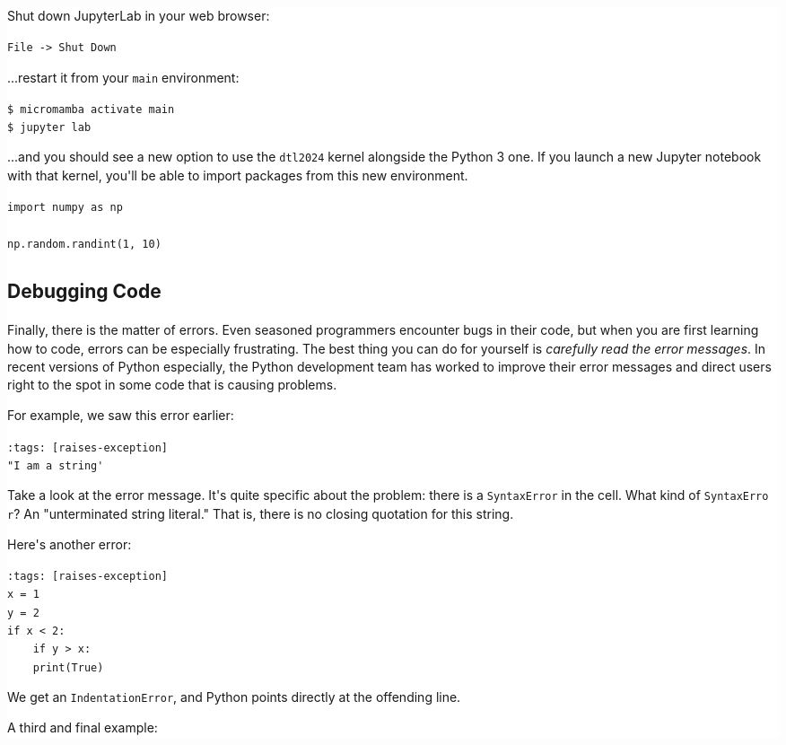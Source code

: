 Shut down JupyterLab in your web browser:

```
File -> Shut Down
```

...restart it from your `main` environment:

```sh
$ micromamba activate main
$ jupyter lab
```

...and you should see a new option to use the `dtl2024` kernel alongside the
Python 3 one. If you launch a new Jupyter notebook with that kernel, you'll be
able to import packages from this new environment.

```{code-cell}
import numpy as np

np.random.randint(1, 10)
```


## Debugging Code

Finally, there is the matter of errors. Even seasoned programmers encounter
bugs in their code, but when you are first learning how to code, errors can be
especially frustrating. The best thing you can do for yourself is _carefully
read the error messages_. In recent versions of Python especially, the Python
development team has worked to improve their error messages and direct users
right to the spot in some code that is causing problems.

For example, we saw this error earlier:

```{code-cell}
:tags: [raises-exception]
"I am a string'
```

Take a look at the error message. It's quite specific about the problem: there
is a `SyntaxError` in the cell. What kind of `SyntaxError`? An "unterminated
string literal." That is, there is no closing quotation for this string.

Here's another error:

```{code-cell}
:tags: [raises-exception]
x = 1
y = 2
if x < 2:
    if y > x:
    print(True)
```

We get an `IndentationError`, and Python points directly at the offending line.

A third and final example:


[git]: https://git-scm.com/downloads
[cmd]: https://ucdavisdatalab.github.io/workshop_introduction_to_the_command_line
[remote]: https://ucdavisdatalab.github.io/workshop_intro_to_remote_computing
[python]: https://ucdavisdatalab.github.io/workshop_python_basics
[sheet]: https://geog-464.github.io/unix_cheatsheet.html
[micro]: https://mamba.readthedocs.io/en/latest/user_guide/micromamba.html
[mamba]: https://mamba.readthedocs.io/en/latest/user_guide/mamba.html
[conda]: https://docs.conda.io/en/latest/
[rg]: https://github.com/BurntSushi/ripgrep
[jl]: https://jupyter.org/
[md]: https://jupyter-notebook.readthedocs.io/en/stable/examples/Notebook/Working%20With%20Markdown%20Cells.html
[pydoc]: https://docs.python.org/3/
[stack]: https://stackoverflow.com/